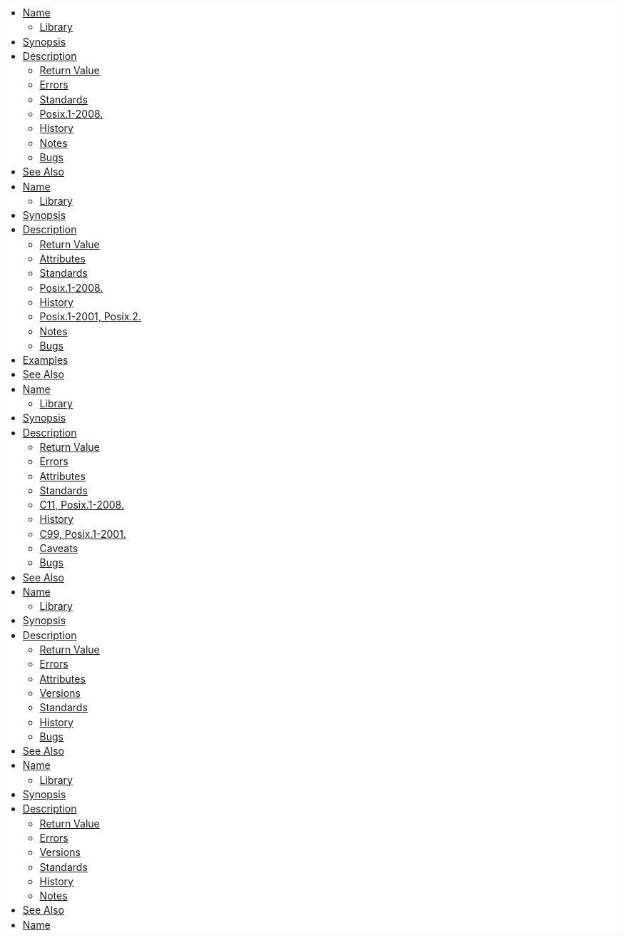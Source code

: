- [Name](#name)
  - [Library](#library)
- [Synopsis](#synopsis)
- [Description](#description)
  - [Return Value](#return-value)
  - [Errors](#errors)
  - [Standards](#standards)
  - [Posix.1-2008.](#posix.1-2008.)
  - [History](#history)
  - [Notes](#notes)
  - [Bugs](#bugs)
- [See Also](#see-also)
- [Name](#name)
  - [Library](#library)
- [Synopsis](#synopsis)
- [Description](#description)
  - [Return Value](#return-value)
  - [Attributes](#attributes)
  - [Standards](#standards)
  - [Posix.1-2008.](#posix.1-2008.)
  - [History](#history)
  - [Posix.1-2001, Posix.2.](#posix.1-2001,-posix.2.)
  - [Notes](#notes)
  - [Bugs](#bugs)
- [Examples](#examples)
- [See Also](#see-also)
- [Name](#name)
  - [Library](#library)
- [Synopsis](#synopsis)
- [Description](#description)
  - [Return Value](#return-value)
  - [Errors](#errors)
  - [Attributes](#attributes)
  - [Standards](#standards)
  - [C11, Posix.1-2008.](#c11,-posix.1-2008.)
  - [History](#history)
  - [C99, Posix.1-2001.](#c99,-posix.1-2001.)
  - [Caveats](#caveats)
  - [Bugs](#bugs)
- [See Also](#see-also)
- [Name](#name)
  - [Library](#library)
- [Synopsis](#synopsis)
- [Description](#description)
  - [Return Value](#return-value)
  - [Errors](#errors)
  - [Attributes](#attributes)
  - [Versions](#versions)
  - [Standards](#standards)
  - [History](#history)
  - [Bugs](#bugs)
- [See Also](#see-also)
- [Name](#name)
  - [Library](#library)
- [Synopsis](#synopsis)
- [Description](#description)
  - [Return Value](#return-value)
  - [Errors](#errors)
  - [Versions](#versions)
  - [Standards](#standards)
  - [History](#history)
  - [Notes](#notes)
- [See Also](#see-also)
- [Name](#name)